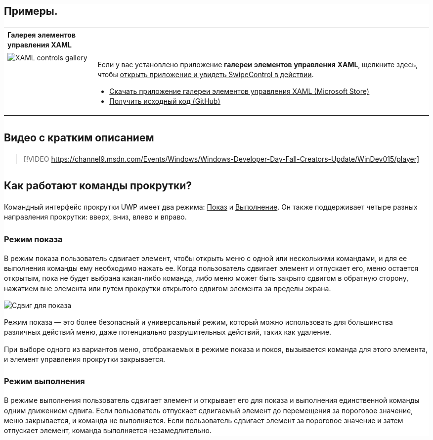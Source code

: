 ## <a name="examples"></a>Примеры.

<table>
<th align="left">Галерея элементов управления XAML<th>
<tr>
<td><img src="images/xaml-controls-gallery-sm.png" alt="XAML controls gallery"></img></td>
<td>
    <p>Если у вас установлено приложение <strong style="font-weight: semi-bold">галереи элементов управления XAML</strong>, щелкните здесь, чтобы <a href="xamlcontrolsgallery:/item/SwipeControl">открыть приложение и увидеть SwipeControl в действии</a>.</p>
    <ul>
    <li><a href="https://www.microsoft.com/store/productId/9MSVH128X2ZT">Скачать приложение галереи элементов управления XAML (Microsoft Store)</a></li>
    <li><a href="https://github.com/Microsoft/Windows-universal-samples/tree/master/Samples/XamlUIBasics">Получить исходный код (GitHub)</a></li>
    </ul>
</td>
</tr>
</table>

## <a name="video-summary"></a>Видео с кратким описанием

> [!VIDEO https://channel9.msdn.com/Events/Windows/Windows-Developer-Day-Fall-Creators-Update/WinDev015/player]

## <a name="how-does-swipe-work"></a>Как работают команды прокрутки?

Командный интерфейс прокрутки UWP имеет два режима: [Показ](/uwp/api/windows.ui.xaml.controls.swipemode) и [Выполнение](/uwp/api/windows.ui.xaml.controls.swipemode). Он также поддерживает четыре разных направления прокрутки: вверх, вниз, влево и вправо.

### <a name="reveal-mode"></a>Режим показа

В режим показа пользователь сдвигает элемент, чтобы открыть меню с одной или несколькими командами, и для ее выполнения команды ему необходимо нажать ее. Когда пользователь сдвигает элемент и отпускает его, меню остается открытым, пока не будет выбрана какая-либо команда, либо меню может быть закрыто сдвигом в обратную сторону, нажатием вне элемента или путем прокрутки открытого сдвигом элемента за пределы экрана.

![Сдвиг для показа](images/SwipeCommand-Reveal_v2.gif)

Режим показа — это более безопасный и универсальный режим, который можно использовать для большинства различных действий меню, даже потенциально разрушительных действий, таких как удаление.

При выборе одного из вариантов меню, отображаемых в режиме показа и покоя, вызывается команда для этого элемента, и элемент управления прокрутки закрывается.

### <a name="execute-mode"></a>Режим выполнения

В режиме выполнения пользователь сдвигает элемент и открывает его для показа и выполнения единственной команды одним движением сдвига. Если пользователь отпускает сдвигаемый элемент до перемещения за пороговое значение, меню закрывается, и команда не выполняется. Если пользователь сдвигает элемент за пороговое значение и затем отпускает элемент, команда выполняется незамедлительно.
